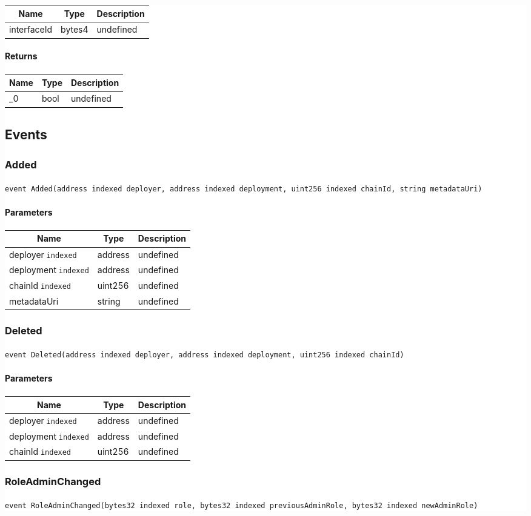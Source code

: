 | Name        | Type   | Description |
| ----------- | ------ | ----------- |
| interfaceId | bytes4 | undefined   |

#### Returns

| Name | Type | Description |
| ---- | ---- | ----------- |
| \_0  | bool | undefined   |

## Events

### Added

```solidity
event Added(address indexed deployer, address indexed deployment, uint256 indexed chainId, string metadataUri)
```

#### Parameters

| Name                 | Type    | Description |
| -------------------- | ------- | ----------- |
| deployer `indexed`   | address | undefined   |
| deployment `indexed` | address | undefined   |
| chainId `indexed`    | uint256 | undefined   |
| metadataUri          | string  | undefined   |

### Deleted

```solidity
event Deleted(address indexed deployer, address indexed deployment, uint256 indexed chainId)
```

#### Parameters

| Name                 | Type    | Description |
| -------------------- | ------- | ----------- |
| deployer `indexed`   | address | undefined   |
| deployment `indexed` | address | undefined   |
| chainId `indexed`    | uint256 | undefined   |

### RoleAdminChanged

```solidity
event RoleAdminChanged(bytes32 indexed role, bytes32 indexed previousAdminRole, bytes32 indexed newAdminRole)
```
